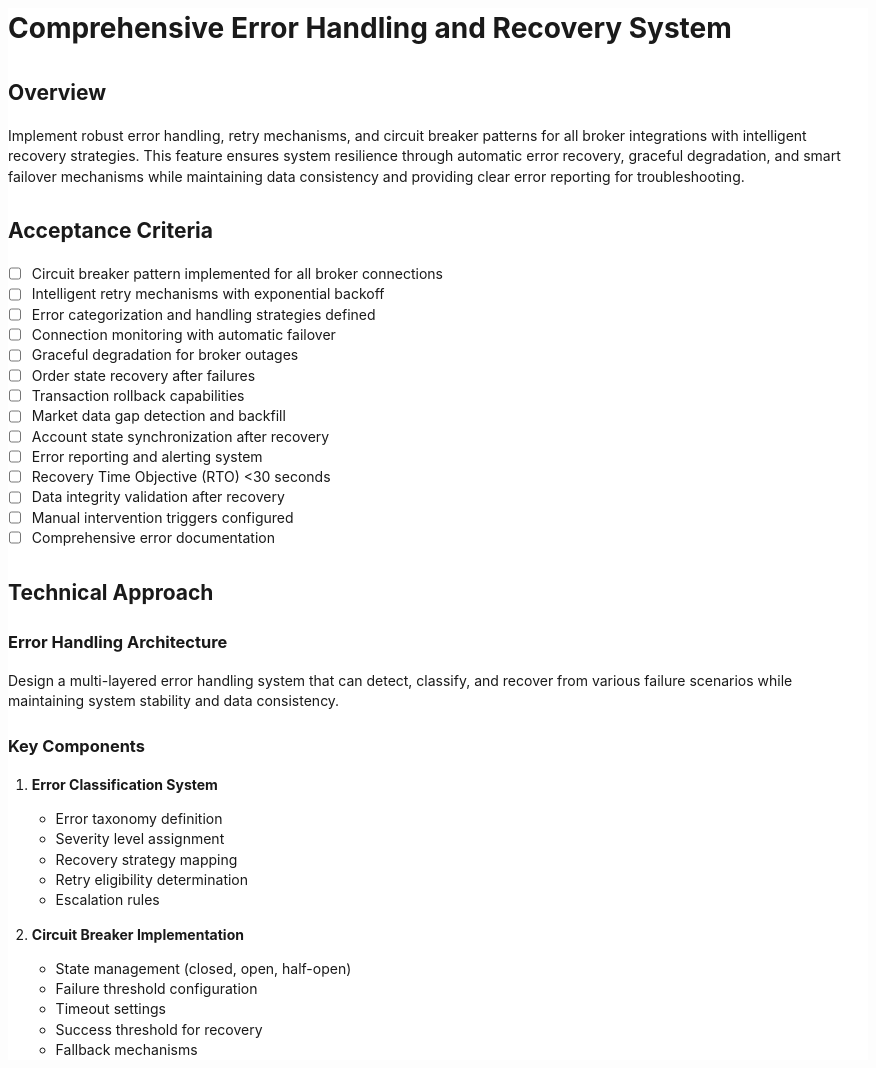 
# Comprehensive Error Handling and Recovery System

## Overview

Implement robust error handling, retry mechanisms, and circuit breaker patterns for all broker integrations with intelligent recovery strategies. This feature ensures system resilience through automatic error recovery, graceful degradation, and smart failover mechanisms while maintaining data consistency and providing clear error reporting for troubleshooting.

## Acceptance Criteria

- [ ] Circuit breaker pattern implemented for all broker connections
- [ ] Intelligent retry mechanisms with exponential backoff
- [ ] Error categorization and handling strategies defined
- [ ] Connection monitoring with automatic failover
- [ ] Graceful degradation for broker outages
- [ ] Order state recovery after failures
- [ ] Transaction rollback capabilities
- [ ] Market data gap detection and backfill
- [ ] Account state synchronization after recovery
- [ ] Error reporting and alerting system
- [ ] Recovery Time Objective (RTO) <30 seconds
- [ ] Data integrity validation after recovery
- [ ] Manual intervention triggers configured
- [ ] Comprehensive error documentation

## Technical Approach

### Error Handling Architecture

Design a multi-layered error handling system that can detect, classify, and recover from various failure scenarios while maintaining system stability and data consistency.

### Key Components

1. **Error Classification System**
   - Error taxonomy definition
   - Severity level assignment
   - Recovery strategy mapping
   - Retry eligibility determination
   - Escalation rules

2. **Circuit Breaker Implementation**
   - State management (closed, open, half-open)
   - Failure threshold configuration
   - Timeout settings
   - Success threshold for recovery
   - Fallback mechanisms
